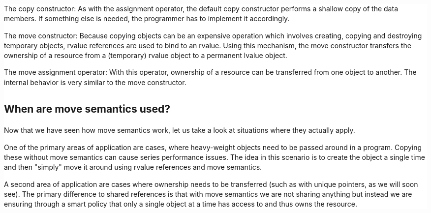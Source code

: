 The copy constructor: As with the assignment operator, the default copy constructor performs a shallow copy of the data members. If something else is needed, the programmer has to implement it accordingly.

The move constructor: Because copying objects can be an expensive operation which involves creating, copying and destroying temporary objects, rvalue references are used to bind to an rvalue. Using this mechanism, the move constructor transfers the ownership of a resource from a (temporary) rvalue object to a permanent lvalue object.

The move assignment operator: With this operator, ownership of a resource can be transferred from one object to another. The internal behavior is very similar to the move constructor.

## When are move semantics used?

Now that we have seen how move semantics work, let us take a look at situations where they actually apply.

One of the primary areas of application are cases, where heavy-weight objects need to be passed around in a program. Copying these without move semantics can cause series performance issues. The idea in this scenario is to create the object a single time and then "simply" move it around using rvalue references and move semantics.

A second area of application are cases where ownership needs to be transferred (such as with unique pointers, as we will soon see). The primary difference to shared references is that with move semantics we are not sharing anything but instead we are ensuring through a smart policy that only a single object at a time has access to and thus owns the resource.

